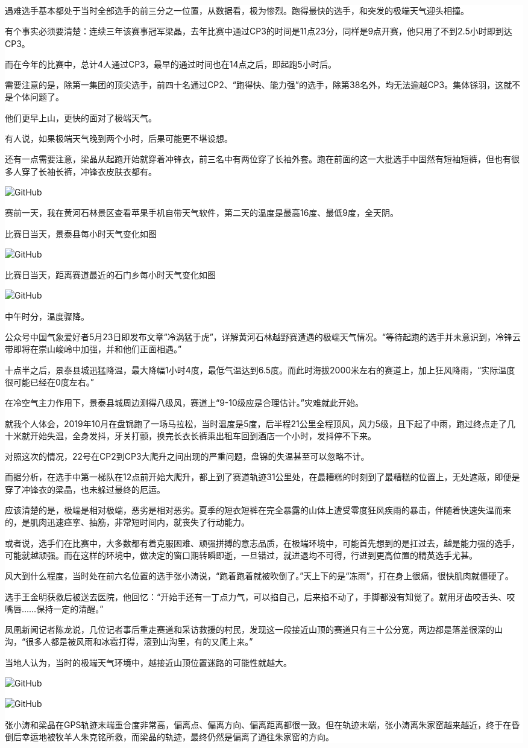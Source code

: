遇难选手基本都处于当时全部选手的前三分之一位置，从数据看，极为惨烈。跑得最快的选手，和突发的极端天气迎头相撞。

有个事实必须要清楚：连续三年该赛事冠军梁晶，去年比赛中通过CP3的时间是11点23分，同样是9点开赛，他只用了不到2.5小时即到达CP3。

而在今年的比赛中，总计4人通过CP3，最早的通过时间也在14点之后，即起跑5小时后。

需要注意的是，除第一集团的顶尖选手，前四十名通过CP2、“跑得快、能力强”的选手，除第38名外，均无法逾越CP3。集体铩羽，这就不是个体问题了。

他们更早上山，更快的面对了极端天气。

有人说，如果极端天气晚到两个小时，后果可能更不堪设想。

还有一点需要注意，梁晶从起跑开始就穿着冲锋衣，前三名中有两位穿了长袖外套。跑在前面的这一大批选手中固然有短袖短裤，但也有很多人穿了长袖长裤，冲锋衣皮肤衣都有。

![GitHub](https://chinadigitaltimes.net/chinese/files/2021/06/post-666845-60bb50beeb0ad.png)

赛前一天，我在黄河石林景区查看苹果手机自带天气软件，第二天的温度是最高16度、最低9度，全天阴。

比赛日当天，景泰县每小时天气变化如图

![GitHub](https://chinadigitaltimes.net/chinese/files/2021/06/post-666845-60bb50c07bb4f.)

比赛日当天，距离赛道最近的石门乡每小时天气变化如图

![GitHub](https://chinadigitaltimes.net/chinese/files/2021/06/post-666845-60bb50c20c843.)

中午时分，温度骤降。

公众号中国气象爱好者5月23日即发布文章“冷涡猛于虎”，详解黄河石林越野赛遭遇的极端天气情况。“等待起跑的选手并未意识到，冷锋云带即将在崇山峻岭中加强，并和他们正面相遇。”

十点半之后，景泰县城迅猛降温，最大降幅1小时4度，最低气温达到6.5度。而此时海拔2000米左右的赛道上，加上狂风降雨，“实际温度很可能已经在0度左右。”

在冷空气主力作用下，景泰县城周边测得八级风，赛道上“9-10级应是合理估计。”灾难就此开始。

就我个人体会，2019年10月在盘锦跑了一场马拉松，当时温度是5度，后半程21公里全程顶风，风力5级，且下起了中雨，跑过终点走了几十米就开始失温，全身发抖，牙关打颤，换完长衣长裤乘出租车回到酒店一个小时，发抖停不下来。

对照这次的情况，22号在CP2到CP3大爬升之间出现的严重问题，盘锦的失温甚至可以忽略不计。

而据分析，在选手中第一梯队在12点前开始大爬升，都上到了赛道轨迹31公里处，在最糟糕的时刻到了最糟糕的位置上，无处遮蔽，即便是穿了冲锋衣的梁晶，也未躲过最终的厄运。

应该清楚的是，极端是相对极端，恶劣是相对恶劣。夏季的短衣短裤在完全暴露的山体上遭受零度狂风疾雨的暴击，伴随着快速失温而来的，是肌肉迅速痉挛、抽筋，非常短时间内，就丧失了行动能力。

或者说，选手们在比赛中，大多数都有着克服困难、顽强拼搏的意志品质，在极端环境中，可能首先想到的是扛过去，越是能力强的选手，可能就越顽强。而在这样的环境中，做决定的窗口期转瞬即逝，一旦错过，就进退均不可得，行进到更高位置的精英选手尤甚。

风大到什么程度，当时处在前六名位置的选手张小涛说，“跑着跑着就被吹倒了。”天上下的是“冻雨”，打在身上很痛，很快肌肉就僵硬了。

选手王金明获救后被送去医院，他回忆：“开始手还有一丁点力气，可以掐自己，后来掐不动了，手脚都没有知觉了。就用牙齿咬舌头、咬嘴唇……保持一定的清醒。”

凤凰新闻记者陈龙说，几位记者事后重走赛道和采访救援的村民，发现这一段接近山顶的赛道只有三十公分宽，两边都是落差很深的山沟，“很多人都是被风雨和冰雹打得，滚到山沟里，有的又爬上来。”

当地人认为，当时的极端天气环境中，越接近山顶位置迷路的可能性就越大。

![GitHub](https://chinadigitaltimes.net/chinese/files/2021/06/post-666845-60bb50c4654da.)

![GitHub](https://chinadigitaltimes.net/chinese/files/2021/06/post-666845-60bb50c5ee39a.)

张小涛和梁晶在GPS轨迹末端重合度非常高，偏离点、偏离方向、偏离距离都很一致。但在轨迹末端，张小涛离朱家窑越来越近，终于在昏倒后幸运地被牧羊人朱克铭所救，而梁晶的轨迹，最终仍然是偏离了通往朱家窑的方向。
